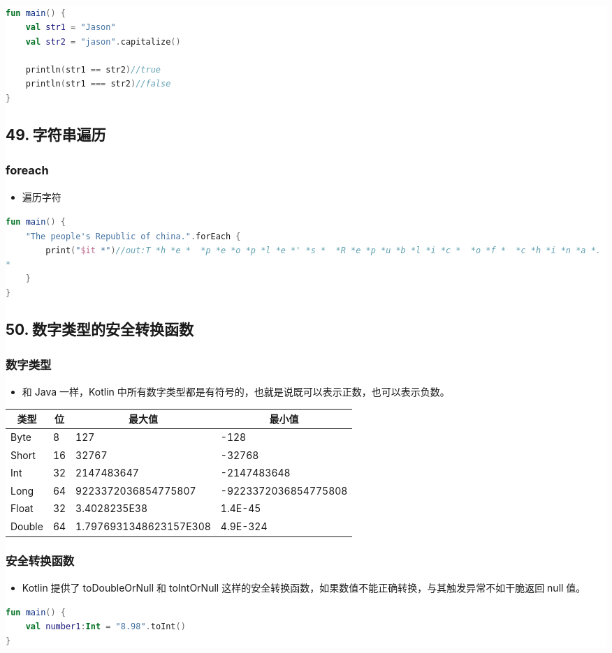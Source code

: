 ```kotlin
fun main() {
    val str1 = "Jason"
    val str2 = "jason".capitalize()

    println(str1 == str2)//true
    println(str1 === str2)//false
}
```

## 49. 字符串遍历

 ### foreach

* 遍历字符

```kotlin
fun main() {
    "The people's Republic of china.".forEach {
        print("$it *")//out:T *h *e *  *p *e *o *p *l *e *' *s *  *R *e *p *u *b *l *i *c *  *o *f *  *c *h *i *n *a *. *
    }
}
```

## 50. 数字类型的安全转换函数

### 数字类型

* 和 Java 一样，Kotlin 中所有数字类型都是有符号的，也就是说既可以表示正数，也可以表示负数。

| 类型   | 位   | 最大值                 | 最小值               |
| ------ | ---- | ---------------------- | -------------------- |
| Byte   | 8    | 127                    | -128                 |
| Short  | 16   | 32767                  | -32768               |
| Int    | 32   | 2147483647             | -2147483648          |
| Long   | 64   | 9223372036854775807    | -9223372036854775808 |
| Float  | 32   | 3.4028235E38           | 1.4E-45              |
| Double | 64   | 1.7976931348623157E308 | 4.9E-324             |

### 安全转换函数

* Kotlin 提供了 toDoubleOrNull 和 toIntOrNull 这样的安全转换函数，如果数值不能正确转换，与其触发异常不如干脆返回 null 值。

```kotlin
fun main() {
    val number1:Int = "8.98".toInt()
}
```
